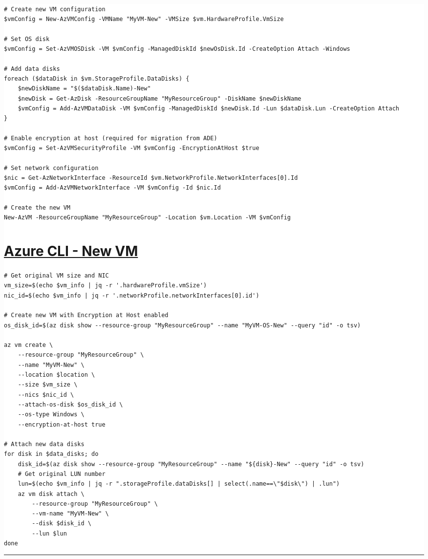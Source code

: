 ```azurepowershell
# Create new VM configuration
$vmConfig = New-AzVMConfig -VMName "MyVM-New" -VMSize $vm.HardwareProfile.VmSize

# Set OS disk
$vmConfig = Set-AzVMOSDisk -VM $vmConfig -ManagedDiskId $newOsDisk.Id -CreateOption Attach -Windows

# Add data disks
foreach ($dataDisk in $vm.StorageProfile.DataDisks) {
    $newDiskName = "$($dataDisk.Name)-New"
    $newDisk = Get-AzDisk -ResourceGroupName "MyResourceGroup" -DiskName $newDiskName
    $vmConfig = Add-AzVMDataDisk -VM $vmConfig -ManagedDiskId $newDisk.Id -Lun $dataDisk.Lun -CreateOption Attach
}

# Enable encryption at host (required for migration from ADE)
$vmConfig = Set-AzVMSecurityProfile -VM $vmConfig -EncryptionAtHost $true

# Set network configuration
$nic = Get-AzNetworkInterface -ResourceId $vm.NetworkProfile.NetworkInterfaces[0].Id
$vmConfig = Add-AzVMNetworkInterface -VM $vmConfig -Id $nic.Id

# Create the new VM
New-AzVM -ResourceGroupName "MyResourceGroup" -Location $vm.Location -VM $vmConfig
```

# [Azure CLI - New VM](#tab/azure-cli-vm)

```azurecli
# Get original VM size and NIC
vm_size=$(echo $vm_info | jq -r '.hardwareProfile.vmSize')
nic_id=$(echo $vm_info | jq -r '.networkProfile.networkInterfaces[0].id')

# Create new VM with Encryption at Host enabled
os_disk_id=$(az disk show --resource-group "MyResourceGroup" --name "MyVM-OS-New" --query "id" -o tsv)

az vm create \
    --resource-group "MyResourceGroup" \
    --name "MyVM-New" \
    --location $location \
    --size $vm_size \
    --nics $nic_id \
    --attach-os-disk $os_disk_id \
    --os-type Windows \
    --encryption-at-host true

# Attach new data disks
for disk in $data_disks; do
    disk_id=$(az disk show --resource-group "MyResourceGroup" --name "${disk}-New" --query "id" -o tsv)
    # Get original LUN number
    lun=$(echo $vm_info | jq -r ".storageProfile.dataDisks[] | select(.name==\"$disk\") | .lun")
    az vm disk attach \
        --resource-group "MyResourceGroup" \
        --vm-name "MyVM-New" \
        --disk $disk_id \
        --lun $lun
done
```

---